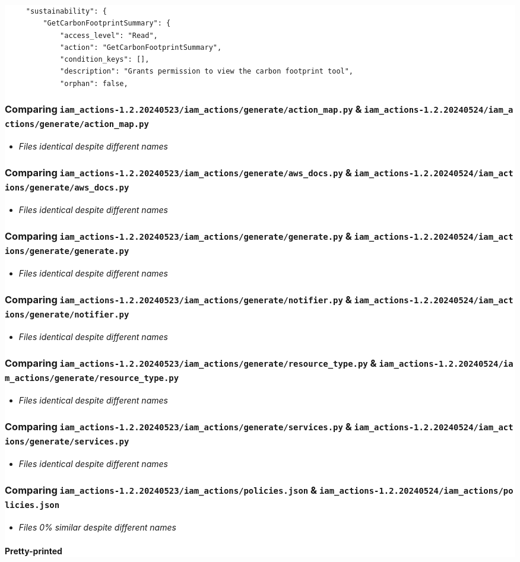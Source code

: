 ```diff
     "sustainability": {
         "GetCarbonFootprintSummary": {
             "access_level": "Read",
             "action": "GetCarbonFootprintSummary",
             "condition_keys": [],
             "description": "Grants permission to view the carbon footprint tool",
             "orphan": false,
```

### Comparing `iam_actions-1.2.20240523/iam_actions/generate/action_map.py` & `iam_actions-1.2.20240524/iam_actions/generate/action_map.py`

 * *Files identical despite different names*

### Comparing `iam_actions-1.2.20240523/iam_actions/generate/aws_docs.py` & `iam_actions-1.2.20240524/iam_actions/generate/aws_docs.py`

 * *Files identical despite different names*

### Comparing `iam_actions-1.2.20240523/iam_actions/generate/generate.py` & `iam_actions-1.2.20240524/iam_actions/generate/generate.py`

 * *Files identical despite different names*

### Comparing `iam_actions-1.2.20240523/iam_actions/generate/notifier.py` & `iam_actions-1.2.20240524/iam_actions/generate/notifier.py`

 * *Files identical despite different names*

### Comparing `iam_actions-1.2.20240523/iam_actions/generate/resource_type.py` & `iam_actions-1.2.20240524/iam_actions/generate/resource_type.py`

 * *Files identical despite different names*

### Comparing `iam_actions-1.2.20240523/iam_actions/generate/services.py` & `iam_actions-1.2.20240524/iam_actions/generate/services.py`

 * *Files identical despite different names*

### Comparing `iam_actions-1.2.20240523/iam_actions/policies.json` & `iam_actions-1.2.20240524/iam_actions/policies.json`

 * *Files 0% similar despite different names*

#### Pretty-printed

